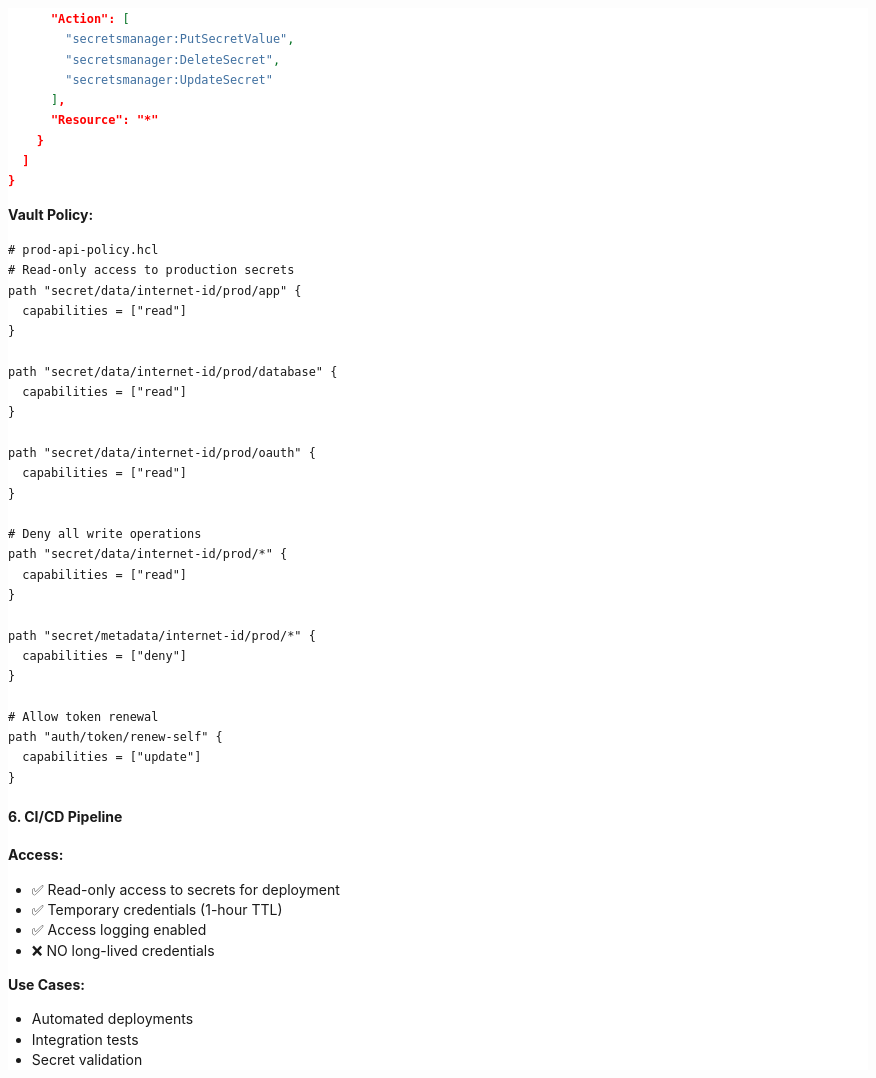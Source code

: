 ```json
      "Action": [
        "secretsmanager:PutSecretValue",
        "secretsmanager:DeleteSecret",
        "secretsmanager:UpdateSecret"
      ],
      "Resource": "*"
    }
  ]
}
```

**Vault Policy:**
```hcl
# prod-api-policy.hcl
# Read-only access to production secrets
path "secret/data/internet-id/prod/app" {
  capabilities = ["read"]
}

path "secret/data/internet-id/prod/database" {
  capabilities = ["read"]
}

path "secret/data/internet-id/prod/oauth" {
  capabilities = ["read"]
}

# Deny all write operations
path "secret/data/internet-id/prod/*" {
  capabilities = ["read"]
}

path "secret/metadata/internet-id/prod/*" {
  capabilities = ["deny"]
}

# Allow token renewal
path "auth/token/renew-self" {
  capabilities = ["update"]
}
```

#### 6. CI/CD Pipeline

**Access:**
- ✅ Read-only access to secrets for deployment
- ✅ Temporary credentials (1-hour TTL)
- ✅ Access logging enabled
- ❌ NO long-lived credentials

**Use Cases:**
- Automated deployments
- Integration tests
- Secret validation
